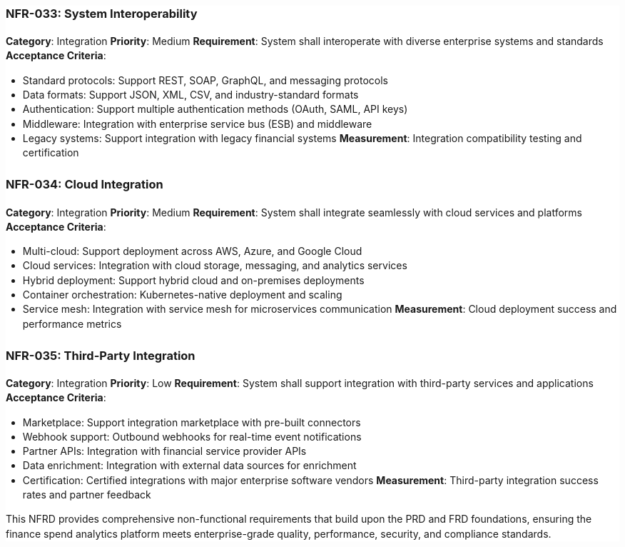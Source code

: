 ### NFR-033: System Interoperability
**Category**: Integration
**Priority**: Medium
**Requirement**: System shall interoperate with diverse enterprise systems and standards
**Acceptance Criteria**:
- Standard protocols: Support REST, SOAP, GraphQL, and messaging protocols
- Data formats: Support JSON, XML, CSV, and industry-standard formats
- Authentication: Support multiple authentication methods (OAuth, SAML, API keys)
- Middleware: Integration with enterprise service bus (ESB) and middleware
- Legacy systems: Support integration with legacy financial systems
**Measurement**: Integration compatibility testing and certification

### NFR-034: Cloud Integration
**Category**: Integration
**Priority**: Medium
**Requirement**: System shall integrate seamlessly with cloud services and platforms
**Acceptance Criteria**:
- Multi-cloud: Support deployment across AWS, Azure, and Google Cloud
- Cloud services: Integration with cloud storage, messaging, and analytics services
- Hybrid deployment: Support hybrid cloud and on-premises deployments
- Container orchestration: Kubernetes-native deployment and scaling
- Service mesh: Integration with service mesh for microservices communication
**Measurement**: Cloud deployment success and performance metrics

### NFR-035: Third-Party Integration
**Category**: Integration
**Priority**: Low
**Requirement**: System shall support integration with third-party services and applications
**Acceptance Criteria**:
- Marketplace: Support integration marketplace with pre-built connectors
- Webhook support: Outbound webhooks for real-time event notifications
- Partner APIs: Integration with financial service provider APIs
- Data enrichment: Integration with external data sources for enrichment
- Certification: Certified integrations with major enterprise software vendors
**Measurement**: Third-party integration success rates and partner feedback

This NFRD provides comprehensive non-functional requirements that build upon the PRD and FRD foundations, ensuring the finance spend analytics platform meets enterprise-grade quality, performance, security, and compliance standards.
